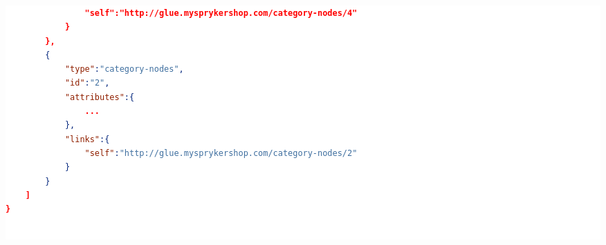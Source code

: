```json
				"self":"http://glue.mysprykershop.com/category-nodes/4"
			}
		},
		{  
			"type":"category-nodes",
			"id":"2",
			"attributes":{  
				...
			},
			"links":{  
				"self":"http://glue.mysprykershop.com/category-nodes/2"
			}
		}
	]
}
```

</br>
</details>
